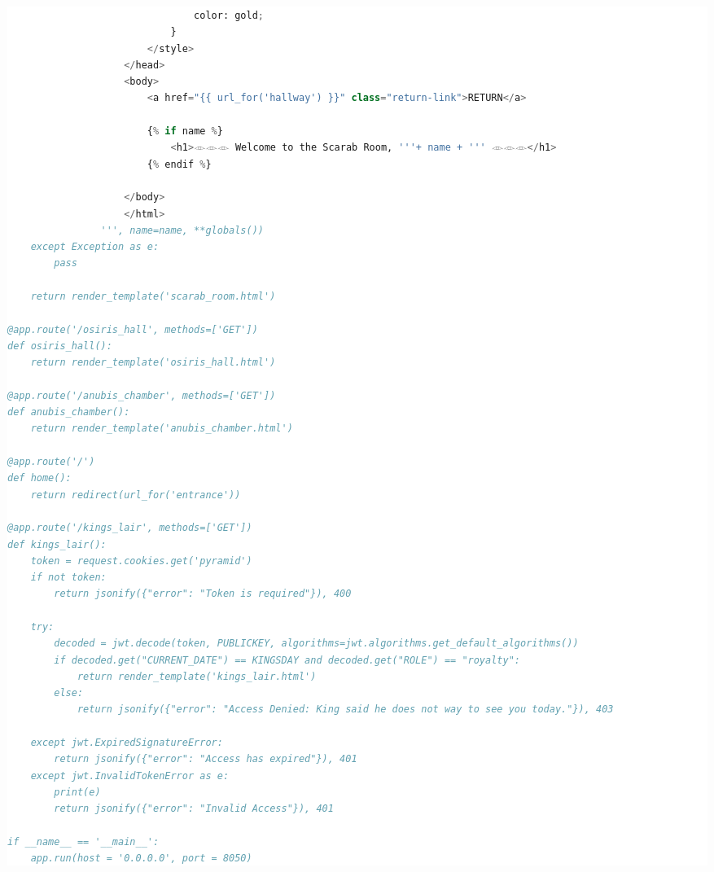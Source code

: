 ```python
                                color: gold;
                            }
                        </style>
                    </head>
                    <body>
                        <a href="{{ url_for('hallway') }}" class="return-link">RETURN</a>

                        {% if name %}
                            <h1>𓁹𓁹𓁹 Welcome to the Scarab Room, '''+ name + ''' 𓁹𓁹𓁹</h1>
                        {% endif %}

                    </body>
                    </html>
                ''', name=name, **globals())
    except Exception as e:
        pass

    return render_template('scarab_room.html')

@app.route('/osiris_hall', methods=['GET'])
def osiris_hall():
    return render_template('osiris_hall.html')

@app.route('/anubis_chamber', methods=['GET'])
def anubis_chamber():
    return render_template('anubis_chamber.html')

@app.route('/')
def home():
    return redirect(url_for('entrance'))

@app.route('/kings_lair', methods=['GET'])
def kings_lair():
    token = request.cookies.get('pyramid')
    if not token:
        return jsonify({"error": "Token is required"}), 400

    try:
        decoded = jwt.decode(token, PUBLICKEY, algorithms=jwt.algorithms.get_default_algorithms())
        if decoded.get("CURRENT_DATE") == KINGSDAY and decoded.get("ROLE") == "royalty":
            return render_template('kings_lair.html')
        else:
            return jsonify({"error": "Access Denied: King said he does not way to see you today."}), 403

    except jwt.ExpiredSignatureError:
        return jsonify({"error": "Access has expired"}), 401
    except jwt.InvalidTokenError as e:
        print(e)
        return jsonify({"error": "Invalid Access"}), 401

if __name__ == '__main__':
    app.run(host = '0.0.0.0', port = 8050)
```
